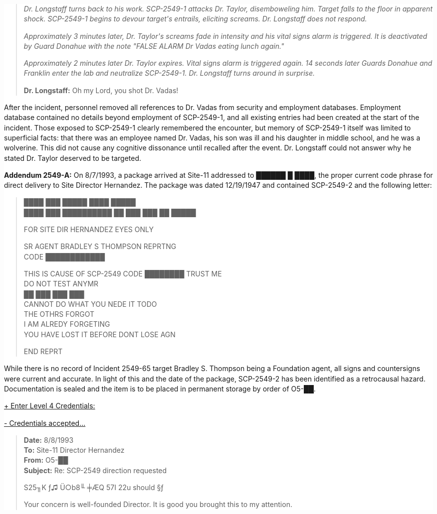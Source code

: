 > _Dr. Longstaff turns back to his work. SCP-2549-1 attacks Dr. Taylor, disemboweling him. Target falls to the floor in apparent shock. SCP-2549-1 begins to devour target's entrails, eliciting screams. Dr. Longstaff does not respond._
> 
> _Approximately 3 minutes later, Dr. Taylor's screams fade in intensity and his vital signs alarm is triggered. It is deactivated by Guard Donahue with the note "FALSE ALARM Dr Vadas eating lunch again."_
> 
> _Approximately 2 minutes later Dr. Taylor expires. Vital signs alarm is triggered again. 14 seconds later Guards Donahue and Franklin enter the lab and neutralize SCP-2549-1. Dr. Longstaff turns around in surprise._
> 
> **Dr. Longstaff:** Oh my Lord, you shot Dr. Vadas!

After the incident, personnel removed all references to Dr. Vadas from security and employment databases. Employment database contained no details beyond employment of SCP-2549-1, and all existing entries had been created at the start of the incident. Those exposed to SCP-2549-1 clearly remembered the encounter, but memory of SCP-2549-1 itself was limited to superficial facts: that there was an employee named Dr. Vadas, his son was ill and his daughter in middle school, and he was a wolverine. This did not cause any cognitive dissonance until recalled after the event. Dr. Longstaff could not answer why he stated Dr. Taylor deserved to be targeted.

**Addendum 2549-A:** On 8/7/1993, a package arrived at Site-11 addressed to ██████ █ ████, the proper current code phrase for direct delivery to Site Director Hernandez. The package was dated 12/19/1947 and contained SCP-2549-2 and the following letter:

> ████ ███ █████ ████ █████  
> ████ ███ ██████████ ██ ███ ███ ██ █████
> 
> FOR SITE DIR HERNANDEZ EYES ONLY
> 
> SR AGENT BRADLEY S THOMPSON REPRTNG  
> CODE ████████████
> 
> THIS IS CAUSE OF SCP-2549 CODE ████████ TRUST ME  
> DO NOT TEST ANYMR  
> ██ ███ ███ ███  
> CANNOT DO WHAT YOU NEDE IT TODO  
> THE OTHRS FORGOT  
> I AM ALREDY FORGETING  
> YOU HAVE LOST IT BEFORE DONT LOSE AGN
> 
> END REPRT

While there is no record of Incident 2549-65 target Bradley S. Thompson being a Foundation agent, all signs and countersigns were current and accurate. In light of this and the date of the package, SCP-2549-2 has been identified as a retrocausal hazard. Documentation is sealed and the item is to be placed in permanent storage by order of O5-██.

[+ Enter Level 4 Credentials:](javascript:;)

[\- Credentials accepted...](javascript:;)

> **Date:** 8/8/1993  
> **To:** Site-11 Director Hernandez  
> **From:** O5-██  
> **Subject:** Re: SCP-2549 direction requested
> 
> S25╖K ƒ♫ Ü○b8╙ ╪ÆQ 57I 22u should §ƒ
> 
> Your concern is well-founded Director. It is good you brought this to my attention.
> 
